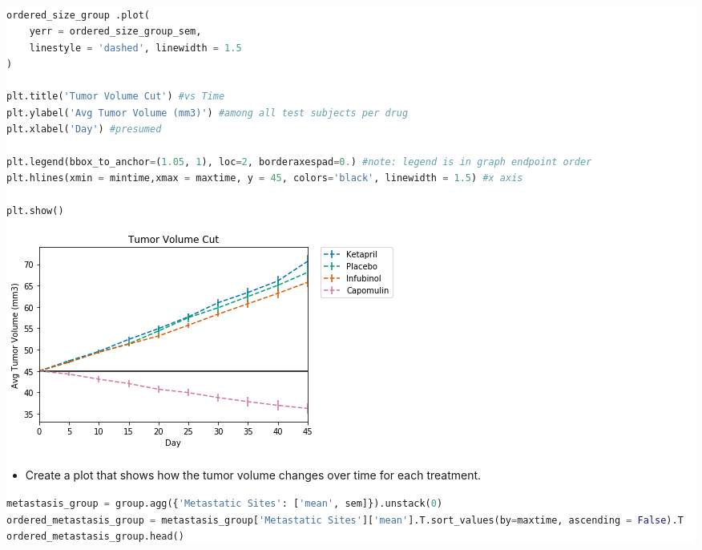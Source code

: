 



```python
ordered_size_group .plot( 
    yerr = ordered_size_group_sem,
    linestyle = 'dashed', linewidth = 1.5
)

plt.title('Tumor Volume Cut') #vs Time
plt.ylabel('Avg Tumor Volume (mm3)') #among all test subjects per drug
plt.xlabel('Day') #presumed 

plt.legend(bbox_to_anchor=(1.05, 1), loc=2, borderaxespad=0.) #note: legend is in graph endpoint order
plt.hlines(xmin = mintime,xmax = maxtime, y = 45, colors='black', linewidth = 1.5) #x axis

plt.show()
```


![png](output_10_0.png)


* Create a plot that shows how the tumor volume changes over time for each treatment.


```python
metastasis_group = group.agg({'Metastatic Sites': ['mean', sem]}).unstack(0)
ordered_metastasis_group = metastasis_group['Metastatic Sites']['mean'].T.sort_values(by=maxtime, ascending = False).T
ordered_metastasis_group.head()
```




<div>
<style>
    .dataframe thead tr:only-child th {
        text-align: right;
    }
